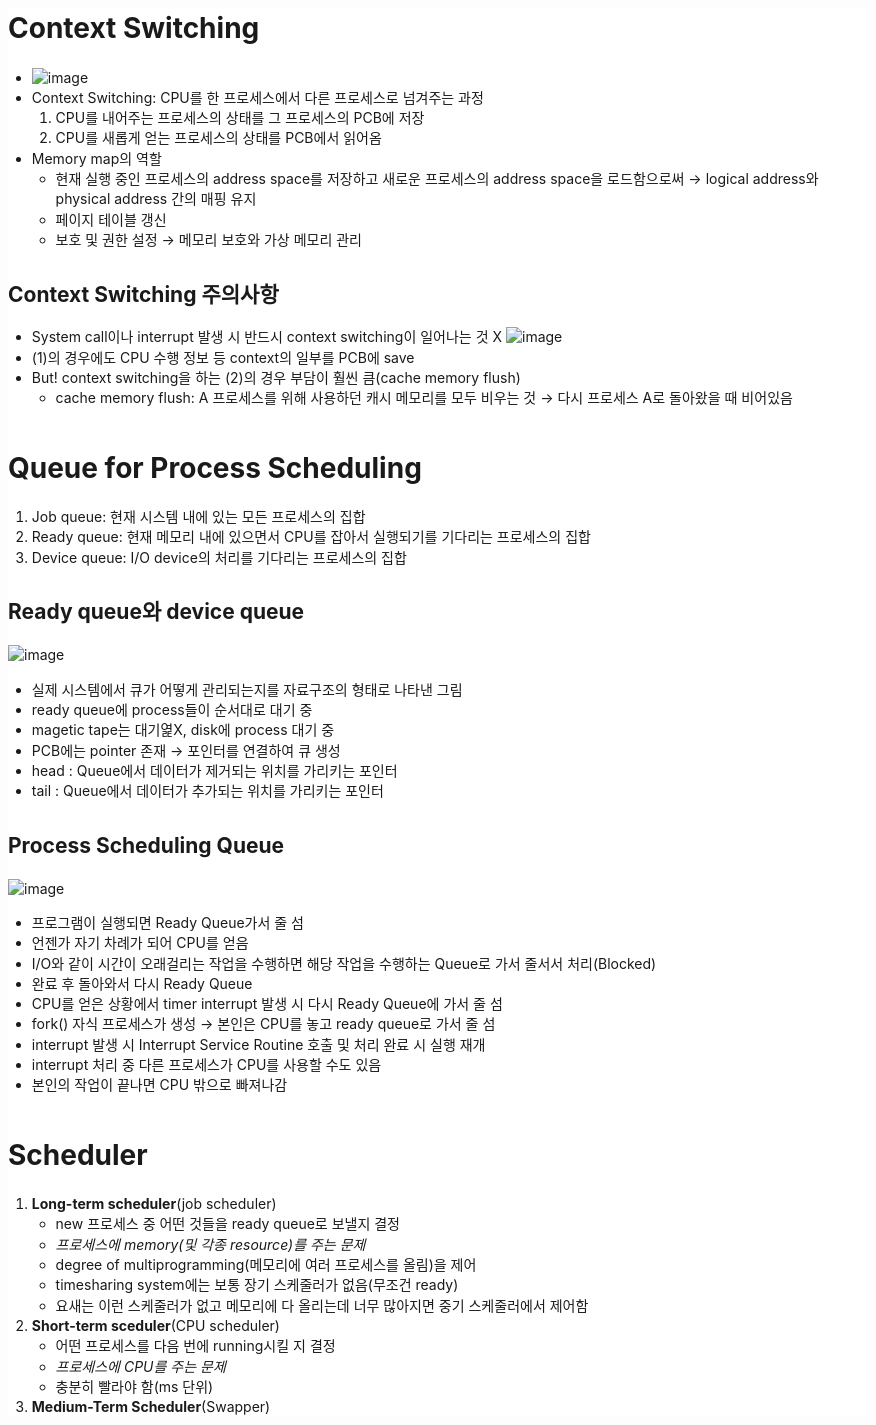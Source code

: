 # Context Switching
- ![image](https://github.com/Haaarimmm/TIL/assets/108309396/b332724e-54f9-4db0-8a7c-6dbb551bcb1f)  
- Context Switching: CPU를 한 프로세스에서 다른 프로세스로 넘겨주는 과정
  1. CPU를 내어주는 프로세스의 상태를 그 프로세스의 PCB에 저장
  2. CPU를 새롭게 얻는 프로세스의 상태를 PCB에서 읽어옴
- Memory map의 역할
   - 현재 실행 중인 프로세스의 address space를 저장하고 새로운 프로세스의 address space을 로드함으로써
→ logical address와 physical address 간의 매핑 유지
   - 페이지 테이블 갱신
   - 보호 및 권한 설정 → 메모리 보호와 가상 메모리 관리

## Context Switching 주의사항
- System call이나 interrupt 발생 시 반드시 context switching이 일어나는 것 X
![image](https://github.com/Haaarimmm/TIL/assets/108309396/94ca7922-226c-4336-a3c0-ea622e7bbdc5)
- (1)의 경우에도 CPU 수행 정보 등 context의 일부를 PCB에 save
- But! context switching을 하는 (2)의 경우 부담이 훨씬 큼(cache memory flush)
  - cache memory flush: A 프로세스를 위해 사용하던 캐시 메모리를 모두 비우는 것 &rarr; 다시 프로세스 A로 돌아왔을 때 비어있음

# Queue for Process Scheduling
1. Job queue: 현재 시스템 내에 있는 모든 프로세스의 집합
2. Ready queue: 현재 메모리 내에 있으면서 CPU를 잡아서 실행되기를 기다리는 프로세스의 집합
3. Device queue: I/O device의 처리를 기다리는 프로세스의 집합

## Ready queue와 device queue
![image](https://github.com/Haaarimmm/TIL/assets/108309396/8a5eb98b-54cf-418e-8607-1fc4c43091c3)  
- 실제 시스템에서 큐가 어떻게 관리되는지를 자료구조의 형태로 나타낸 그림
- ready queue에 process들이 순서대로 대기 중
- magetic tape는 대기엹X, disk에 process 대기 중
- PCB에는 pointer 존재 &rarr; 포인터를 연결하여 큐 생성
- head : Queue에서 데이터가 제거되는 위치를 가리키는 포인터
- tail : Queue에서 데이터가 추가되는 위치를 가리키는 포인터

## Process Scheduling Queue
![image](https://github.com/Haaarimmm/TIL/assets/108309396/4de2666d-22ed-4bfc-a70d-92f2a139e906)
- 프로그램이 실행되면 Ready Queue가서 줄 섬
- 언젠가 자기 차례가 되어 CPU를 얻음
- I/O와 같이 시간이 오래걸리는 작업을 수행하면 해당 작업을 수행하는 Queue로 가서 줄서서 처리(Blocked)
- 완료 후 돌아와서 다시 Ready Queue
- CPU를 얻은 상황에서 timer interrupt 발생 시 다시 Ready Queue에 가서 줄 섬
- fork() 자식 프로세스가 생성 &rarr; 본인은 CPU를 놓고 ready queue로 가서 줄 섬
- interrupt 발생 시 Interrupt Service Routine 호출 및 처리 완료 시 실행 재개
- interrupt 처리 중 다른 프로세스가 CPU를 사용할 수도 있음
- 본인의 작업이 끝나면 CPU 밖으로 빠져나감

# Scheduler
1. **Long-term scheduler**(job scheduler)
   - new 프로세스 중 어떤 것들을 ready queue로 보낼지 결정
   - *프로세스에 memory(및 각종 resource)를 주는 문제*
   - degree of multiprogramming(메모리에 여러 프로세스를 올림)을 제어
   - timesharing system에는 보통 장기 스케줄러가 없음(무조건 ready)
   - 요새는 이런 스케줄러가 없고 메모리에 다 올리는데 너무 많아지면 중기 스케줄러에서 제어함
2. **Short-term sceduler**(CPU scheduler)
   - 어떤 프로세스를 다음 번에 running시킬 지 결정
   - *프로세스에 CPU를 주는 문제*
   - 충분히 빨라야 함(ms 단위)
3. **Medium-Term Scheduler**(Swapper)